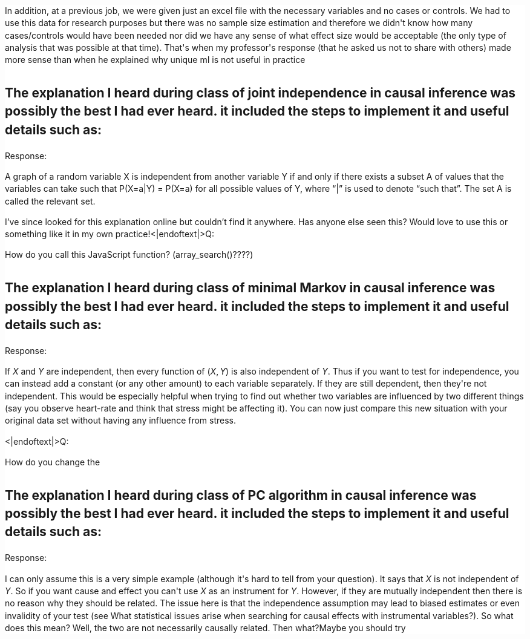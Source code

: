 In addition, at a previous job, we were given just an excel file with the necessary variables and no cases or controls. We had to use this data for research purposes but there was no sample size estimation and therefore we didn't know how many cases/controls would have been needed nor did we have any sense of what effect size would be acceptable (the only type of analysis that was possible at that time). That's when my professor's response (that he asked us not to share with others) made more sense than when he explained why unique mI is not useful in practice

 ## The explanation I heard during class of joint independence in causal inference was possibly the best I had ever heard. it included the steps to implement it and useful details such as:
Response: 


A graph of a random variable X is independent from another variable Y if and only if there exists a subset A of values that the variables can take such that P(X=a|Y) = P(X=a) for all possible values of Y, where “|” is used to denote “such that”. The set A is called the relevant set.

I’ve since looked for this explanation online but couldn’t find it anywhere. Has anyone else seen this? Would love to use this or something like it in my own practice!<|endoftext|>Q:

How do you call this JavaScript function? (array_search()????)

 ## The explanation I heard during class of minimal Markov in causal inference was possibly the best I had ever heard. it included the steps to implement it and useful details such as:
Response: 


If $X$ and $Y$ are independent, then every function of $(X,Y)$ is also independent of $Y$.
Thus if you want to test for independence, you can instead add a constant (or any other amount) to each variable separately. If they are still dependent, then they're not independent. 
This would be especially helpful when trying to find out whether two variables are influenced by two different things (say you observe heart-rate and think that stress might be affecting it). You can now just compare this new situation with your original data set without having any influence from stress.

<|endoftext|>Q:

How do you change the

 ## The explanation I heard during class of PC algorithm in causal inference was possibly the best I had ever heard. it included the steps to implement it and useful details such as:
Response: 


I can only assume this is a very simple example (although it's hard to tell from your question). It says that $X$ is not independent of $Y$. So if you want cause and effect you can't use $X$ as an instrument for $Y$. However, if they are mutually independent then there is no reason why they should be related. The issue here is that the independence assumption may lead to biased estimates or even invalidity of your test (see What statistical issues arise when searching for causal effects with instrumental variables?).
So what does this mean? Well, the two are not necessarily causally related. Then what?Maybe you should try
